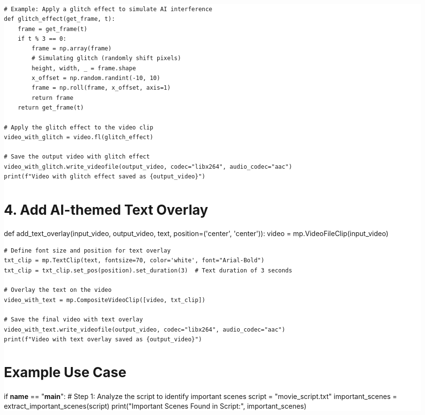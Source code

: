    # Example: Apply a glitch effect to simulate AI interference
    def glitch_effect(get_frame, t):
        frame = get_frame(t)
        if t % 3 == 0:
            frame = np.array(frame)
            # Simulating glitch (randomly shift pixels)
            height, width, _ = frame.shape
            x_offset = np.random.randint(-10, 10)
            frame = np.roll(frame, x_offset, axis=1)
            return frame
        return get_frame(t)
    
    # Apply the glitch effect to the video clip
    video_with_glitch = video.fl(glitch_effect)
    
    # Save the output video with glitch effect
    video_with_glitch.write_videofile(output_video, codec="libx264", audio_codec="aac")
    print(f"Video with glitch effect saved as {output_video}")

# 4. Add AI-themed Text Overlay
def add_text_overlay(input_video, output_video, text, position=('center', 'center')):
    video = mp.VideoFileClip(input_video)
    
    # Define font size and position for text overlay
    txt_clip = mp.TextClip(text, fontsize=70, color='white', font="Arial-Bold")
    txt_clip = txt_clip.set_pos(position).set_duration(3)  # Text duration of 3 seconds
    
    # Overlay the text on the video
    video_with_text = mp.CompositeVideoClip([video, txt_clip])
    
    # Save the final video with text overlay
    video_with_text.write_videofile(output_video, codec="libx264", audio_codec="aac")
    print(f"Video with text overlay saved as {output_video}")

# Example Use Case
if __name__ == "__main__":
    # Step 1: Analyze the script to identify important scenes
    script = "movie_script.txt"
    important_scenes = extract_important_scenes(script)
    print("Important Scenes Found in Script:", important_scenes)
    